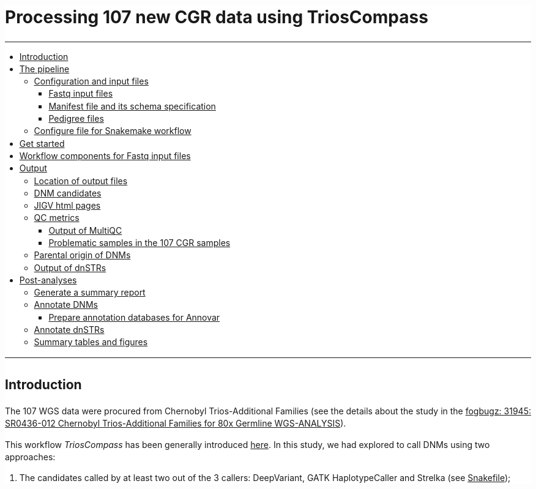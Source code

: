 
# Processing 107 new CGR data using TriosCompass

---
- [Introduction](#introduction)
- [The pipeline](#the-pipeline)
  - [Configuration and input files](#configuration-and-input-files)
    - [Fastq input files](#fastq-input-files)
    - [Manifest file and its schema specification](#manifest-file-and-its-schema-specification)
    - [Pedigree files](#pedigree-files)
  - [Configure file for Snakemake workflow](#configure-file-for-snakemake-workflow)
- [Get started](#get-started)
- [Workflow components for Fastq input files](#workflow-components-for-fastq-input-files)
- [Output](#output)
  - [Location of output files](#location-of-output-files)
  - [DNM candidates](#dnm-candidates)
  - [JIGV html pages](#jigv-html-pages)
  - [QC metrics](#qc-metrics)
    - [Output of MultiQC](#output-of-multiqc)
    - [Problematic samples in the 107 CGR samples](#problematic-samples-in-the-107-cgr-samples)
  - [Parental origin of DNMs](#parental-origin-of-dnms)
  - [Output of dnSTRs](#output-of-dnstrs)
- [Post-analyses](#post-analyses)
  - [Generate a summary report](#generate-a-summary-report)
  - [Annotate DNMs](#annotate-dnms)
    - [Prepare annotation databases for Annovar](#prepare-annotation-databases-for-annovar)
  - [Annotate dnSTRs](#annotate-dnstrs)
  - [Summary tables and figures](#summary-tables-and-figures)


---

## Introduction

The 107 WGS data were procured from Chernobyl Trios-Additional Families (see the details about the study in the [fogbugz: 31945: SR0436-012 Chernobyl Trios-Additional Families for 80x Germline WGS-ANALYSIS](https://cgr-bugz.nci.nih.gov/login?dest=%2ff%2fcases%2f31945)). 

This workflow *TriosCompass* has been generally introduced [here](https://github.com/NCI-CGR/TriosCompass_v2/blob/main/README.md).  In this study, we had explored to call DNMs using two approaches:
1. The candidates called by at least two out of the 3 callers: DeepVariant, GATK HaplotypeCaller and Strelka (see [Snakefile](./Snakefile));